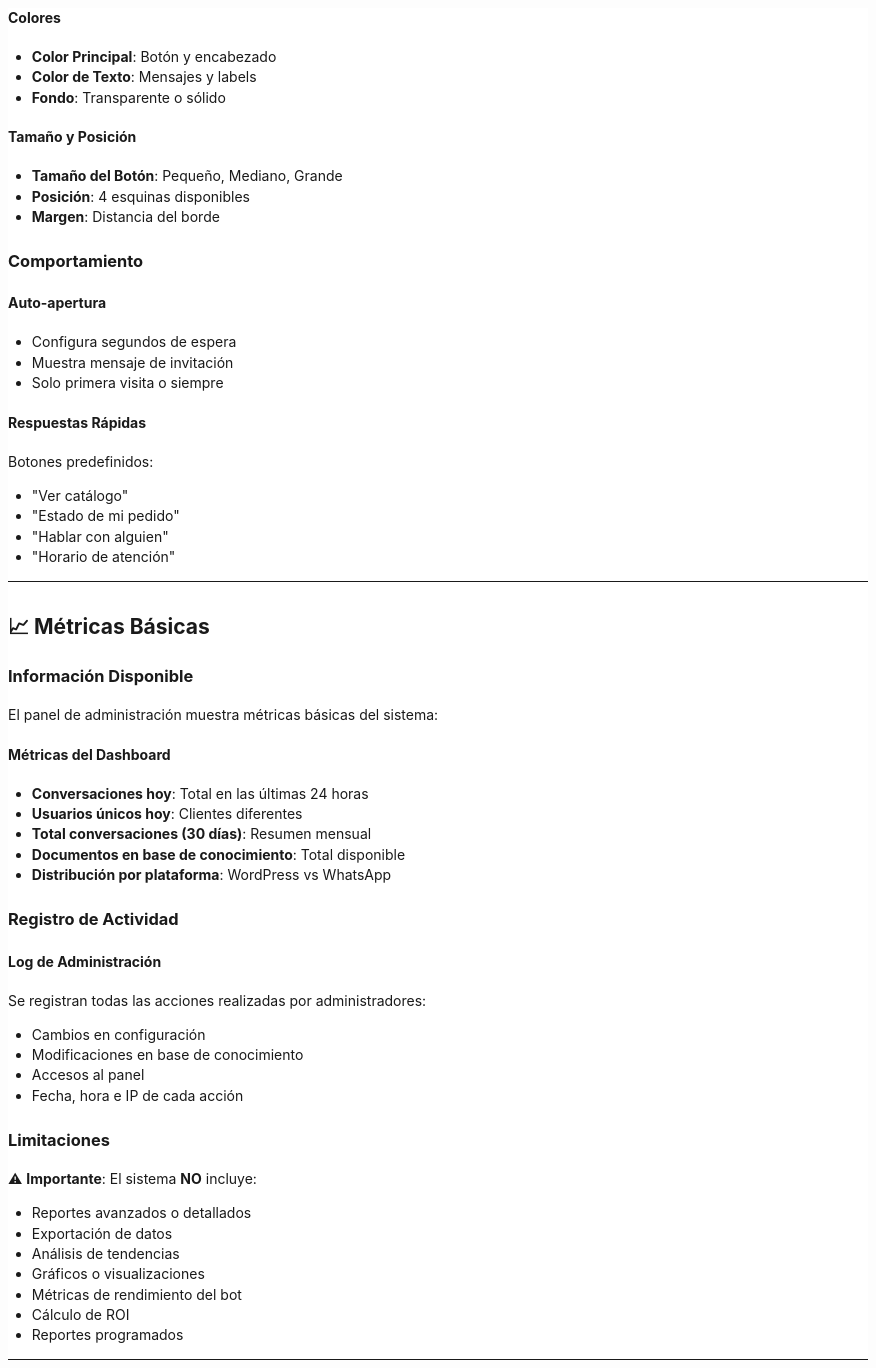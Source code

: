#### Colores
- **Color Principal**: Botón y encabezado
- **Color de Texto**: Mensajes y labels
- **Fondo**: Transparente o sólido

#### Tamaño y Posición
- **Tamaño del Botón**: Pequeño, Mediano, Grande
- **Posición**: 4 esquinas disponibles
- **Margen**: Distancia del borde

### Comportamiento

#### Auto-apertura
- Configura segundos de espera
- Muestra mensaje de invitación
- Solo primera visita o siempre

#### Respuestas Rápidas
Botones predefinidos:
- "Ver catálogo"
- "Estado de mi pedido"
- "Hablar con alguien"
- "Horario de atención"

---

## 📈 Métricas Básicas

### Información Disponible
El panel de administración muestra métricas básicas del sistema:

#### Métricas del Dashboard
- **Conversaciones hoy**: Total en las últimas 24 horas
- **Usuarios únicos hoy**: Clientes diferentes
- **Total conversaciones (30 días)**: Resumen mensual
- **Documentos en base de conocimiento**: Total disponible
- **Distribución por plataforma**: WordPress vs WhatsApp

### Registro de Actividad

#### Log de Administración
Se registran todas las acciones realizadas por administradores:
- Cambios en configuración
- Modificaciones en base de conocimiento
- Accesos al panel
- Fecha, hora e IP de cada acción

### Limitaciones
⚠️ **Importante**: El sistema **NO** incluye:
- Reportes avanzados o detallados
- Exportación de datos
- Análisis de tendencias
- Gráficos o visualizaciones
- Métricas de rendimiento del bot
- Cálculo de ROI
- Reportes programados

---